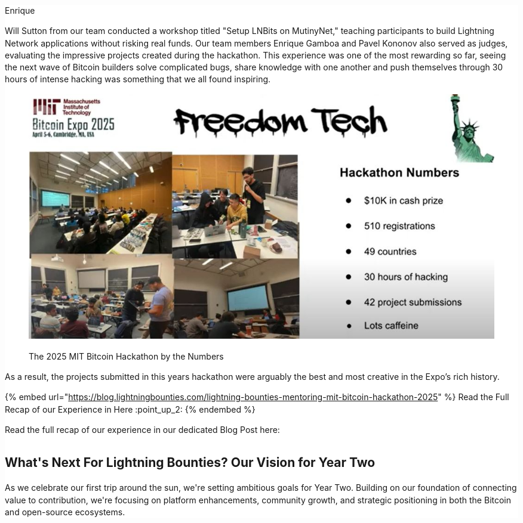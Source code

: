 Enrique</p></figcaption></figure></div>

Will Sutton from our team conducted a workshop titled "Setup LNBits on MutinyNet," teaching participants to build Lightning Network applications without risking real funds. Our team members Enrique Gamboa and Pavel Kononov also served as judges, evaluating the impressive projects created during the hackathon. This experience was one of the most rewarding so far, seeing the next wave of Bitcoin builders solve complicated bugs, share knowledge with one another and push themselves through 30 hours of intense hacking was something that we all found inspiring.

<figure><img src=".gitbook/assets/snapshotProjectsStatsHackers.JPG" alt="The 2025 MIT Bitcoin Hackathon by the Numbers"><figcaption><p>The 2025 MIT Bitcoin Hackathon by the Numbers</p></figcaption></figure>

As a result, the projects submitted in this years hackathon were arguably the best and most creative in the Expo’s rich history.



{% embed url="https://blog.lightningbounties.com/lightning-bounties-mentoring-mit-bitcoin-hackathon-2025" %}
Read the Full Recap of our Experience in Here :point\_up\_2:
{% endembed %}

Read the full recap of our experience in our dedicated Blog Post here:



## What's Next For Lightning Bounties? Our Vision for Year Two

As we celebrate our first trip around the sun, we're setting ambitious goals for Year Two. Building on our foundation of connecting value to contribution, we're focusing on platform enhancements, community growth, and strategic positioning in both the Bitcoin and open-source ecosystems.
